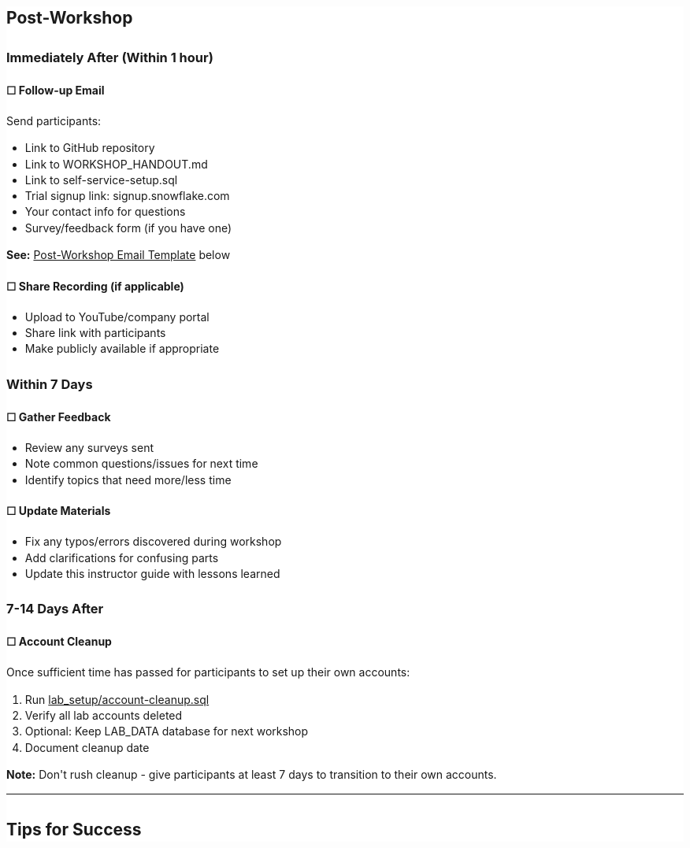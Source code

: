 
## Post-Workshop

### Immediately After (Within 1 hour)

#### ☐ Follow-up Email

Send participants:

- Link to GitHub repository
- Link to WORKSHOP_HANDOUT.md
- Link to self-service-setup.sql
- Trial signup link: signup.snowflake.com
- Your contact info for questions
- Survey/feedback form (if you have one)

**See:** [Post-Workshop Email Template](#post-workshop-email-template) below

#### ☐ Share Recording (if applicable)

- Upload to YouTube/company portal
- Share link with participants
- Make publicly available if appropriate

### Within 7 Days

#### ☐ Gather Feedback

- Review any surveys sent
- Note common questions/issues for next time
- Identify topics that need more/less time

#### ☐ Update Materials

- Fix any typos/errors discovered during workshop
- Add clarifications for confusing parts
- Update this instructor guide with lessons learned

### 7-14 Days After

#### ☐ Account Cleanup

Once sufficient time has passed for participants to set up their own accounts:

1. Run [lab_setup/account-cleanup.sql](lab_setup/account-cleanup.sql)
2. Verify all lab accounts deleted
3. Optional: Keep LAB_DATA database for next workshop
4. Document cleanup date

**Note:** Don't rush cleanup - give participants at least 7 days to transition to their own accounts.

---

## Tips for Success
